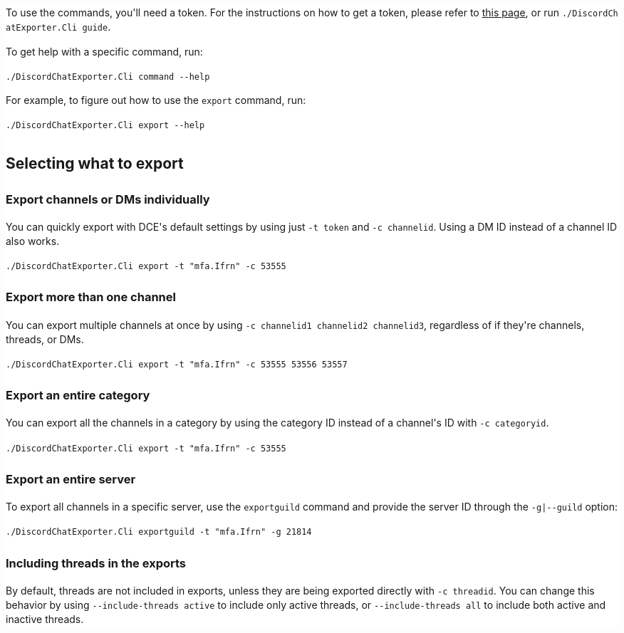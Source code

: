 To use the commands, you'll need a token. For the instructions on how to get a token, please refer to [this page](Token-and-IDs.md), or run `./DiscordChatExporter.Cli guide`.

To get help with a specific command, run:

```console
./DiscordChatExporter.Cli command --help
```

For example, to figure out how to use the `export` command, run:

```console
./DiscordChatExporter.Cli export --help
```

## Selecting what to export

### Export channels or DMs individually

You can quickly export with DCE's default settings by using just `-t token` and `-c channelid`. Using a DM ID instead of a channel ID also works.

```console
./DiscordChatExporter.Cli export -t "mfa.Ifrn" -c 53555
```

### Export more than one channel

You can export multiple channels at once by using `-c channelid1 channelid2 channelid3`, regardless of if they're channels, threads, or DMs.

```console
./DiscordChatExporter.Cli export -t "mfa.Ifrn" -c 53555 53556 53557
```

### Export an entire category

You can export all the channels in a category by using the category ID instead of a channel's ID with `-c categoryid`.

```console
./DiscordChatExporter.Cli export -t "mfa.Ifrn" -c 53555
```

### Export an entire server

To export all channels in a specific server, use the `exportguild` command and provide the server ID through the `-g|--guild` option:

```console
./DiscordChatExporter.Cli exportguild -t "mfa.Ifrn" -g 21814
```

### Including threads in the exports

By default, threads are not included in exports, unless they are being exported directly with `-c threadid`. 
You can change this behavior by using `--include-threads active` to include only active threads, or `--include-threads all` to include both active and inactive threads.
